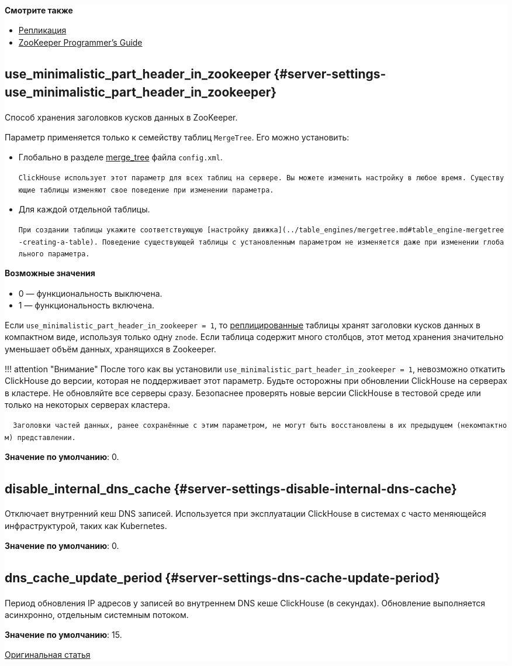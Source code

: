 ``` xml
```

**Смотрите также**

-   [Репликация](../../operations/table_engines/replication.md)
-   [ZooKeeper Programmer’s Guide](http://zookeeper.apache.org/doc/current/zookeeperProgrammers.html)

## use\_minimalistic\_part\_header\_in\_zookeeper {#server-settings-use_minimalistic_part_header_in_zookeeper}

Способ хранения заголовков кусков данных в ZooKeeper.

Параметр применяется только к семейству таблиц `MergeTree`. Его можно установить:

-   Глобально в разделе [merge\_tree](#server_settings-merge_tree) файла `config.xml`.

        ClickHouse использует этот параметр для всех таблиц на сервере. Вы можете изменить настройку в любое время. Существующие таблицы изменяют свое поведение при изменении параметра.

-   Для каждой отдельной таблицы.

        При создании таблицы укажите соответствующую [настройку движка](../table_engines/mergetree.md#table_engine-mergetree-creating-a-table). Поведение существующей таблицы с установленным параметром не изменяется даже при изменении глобального параметра.

**Возможные значения**

-   0 — функциональность выключена.
-   1 — функциональность включена.

Если `use_minimalistic_part_header_in_zookeeper = 1`, то [реплицированные](../table_engines/replication.md) таблицы хранят заголовки кусков данных в компактном виде, используя только одну `znode`. Если таблица содержит много столбцов, этот метод хранения значительно уменьшает объём данных, хранящихся в Zookeeper.

!!! attention "Внимание"
    После того как вы установили `use_minimalistic_part_header_in_zookeeper = 1`, невозможно откатить ClickHouse до версии, которая не поддерживает этот параметр. Будьте осторожны при обновлении ClickHouse на серверах в кластере. Не обновляйте все серверы сразу. Безопаснее проверять новые версии ClickHouse в тестовой среде или только на некоторых серверах кластера.

      Заголовки частей данных, ранее сохранённые с этим параметром, не могут быть восстановлены в их предыдущем (некомпактном) представлении.

**Значение по умолчанию**: 0.

## disable\_internal\_dns\_cache {#server-settings-disable-internal-dns-cache}

Отключает внутренний кеш DNS записей. Используется при эксплуатации ClickHouse в системах
с часто меняющейся инфраструктурой, таких как Kubernetes.

**Значение по умолчанию**: 0.

## dns\_cache\_update\_period {#server-settings-dns-cache-update-period}

Период обновления IP адресов у записей во внутреннем DNS кеше ClickHouse (в секундах).
Обновление выполняется асинхронно, отдельным системным потоком.

**Значение по умолчанию**: 15.

[Оригинальная статья](https://clickhouse.tech/docs/ru/operations/server_settings/settings/) 
